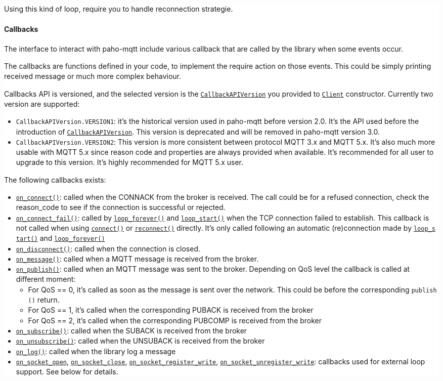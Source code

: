 Using this kind of loop, require you to handle reconnection strategie.

#### Callbacks

The interface to interact with paho-mqtt include various callback that are called by
the library when some events occur.

The callbacks are functions defined in your code, to implement the require action on those events. This could
be simply printing received message or much more complex behaviour.

Callbacks API is versioned, and the selected version is the [`CallbackAPIVersion`](types.md#paho.mqtt.enums.CallbackAPIVersion) you provided to [`Client`](client.md#paho.mqtt.client.Client)
constructor. Currently two version are supported:

* `CallbackAPIVersion.VERSION1`: it’s the historical version used in paho-mqtt before version 2.0.
  It’s the API used before the introduction of [`CallbackAPIVersion`](types.md#paho.mqtt.enums.CallbackAPIVersion).
  This version is deprecated and will be removed in paho-mqtt version 3.0.
* `CallbackAPIVersion.VERSION2`: This version is more consistent between protocol MQTT 3.x and MQTT 5.x. It’s also
  much more usable with MQTT 5.x since reason code and properties are always provided when available.
  It’s recommended for all user to upgrade to this version. It’s highly recommended for MQTT 5.x user.

The following callbacks exists:

* [`on_connect()`](client.md#paho.mqtt.client.Client.on_connect): called when the CONNACK from the broker is received. The call could be for a refused connection,
  check the reason_code to see if the connection is successful or rejected.
* [`on_connect_fail()`](client.md#paho.mqtt.client.Client.on_connect_fail): called by [`loop_forever()`](client.md#paho.mqtt.client.Client.loop_forever) and [`loop_start()`](client.md#paho.mqtt.client.Client.loop_start) when the TCP connection failed to establish.
  This callback is not called when using [`connect()`](client.md#paho.mqtt.client.Client.connect) or [`reconnect()`](client.md#paho.mqtt.client.Client.reconnect) directly. It’s only called following
  an automatic (re)connection made by [`loop_start()`](client.md#paho.mqtt.client.Client.loop_start) and [`loop_forever()`](client.md#paho.mqtt.client.Client.loop_forever)
* [`on_disconnect()`](client.md#paho.mqtt.client.Client.on_disconnect): called when the connection is closed.
* [`on_message()`](client.md#paho.mqtt.client.Client.on_message): called when a MQTT message is received from the broker.
* [`on_publish()`](client.md#paho.mqtt.client.Client.on_publish): called when an MQTT message was sent to the broker. Depending on QoS level the callback is called
  at different moment:
  * For QoS == 0, it’s called as soon as the message is sent over the network. This could be before the corresponding `publish()` return.
  * For QoS == 1, it’s called when the corresponding PUBACK is received from the broker
  * For QoS == 2, it’s called when the corresponding PUBCOMP is received from the broker
* [`on_subscribe()`](client.md#paho.mqtt.client.Client.on_subscribe): called when the SUBACK is received from the broker
* [`on_unsubscribe()`](client.md#paho.mqtt.client.Client.on_unsubscribe): called when the UNSUBACK is received from the broker
* [`on_log()`](client.md#paho.mqtt.client.Client.on_log): called when the library log a message
* [`on_socket_open`](client.md#paho.mqtt.client.Client.on_socket_open), [`on_socket_close`](client.md#paho.mqtt.client.Client.on_socket_close), [`on_socket_register_write`](client.md#paho.mqtt.client.Client.on_socket_register_write), [`on_socket_unregister_write`](client.md#paho.mqtt.client.Client.on_socket_unregister_write): callbacks used for external loop support. See below for details.
